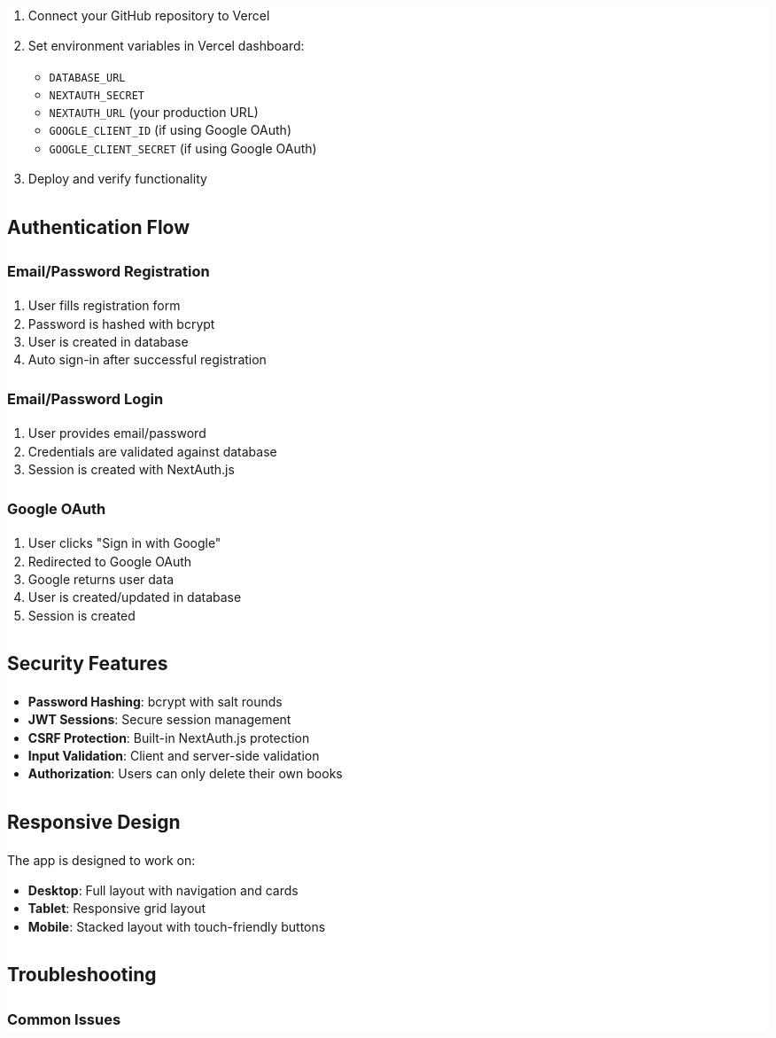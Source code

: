 1. Connect your GitHub repository to Vercel
2. Set environment variables in Vercel dashboard:
   - `DATABASE_URL`
   - `NEXTAUTH_SECRET`
   - `NEXTAUTH_URL` (your production URL)
   - `GOOGLE_CLIENT_ID` (if using Google OAuth)
   - `GOOGLE_CLIENT_SECRET` (if using Google OAuth)

3. Deploy and verify functionality

## Authentication Flow

### Email/Password Registration
1. User fills registration form
2. Password is hashed with bcrypt
3. User is created in database
4. Auto sign-in after successful registration

### Email/Password Login
1. User provides email/password
2. Credentials are validated against database
3. Session is created with NextAuth.js

### Google OAuth
1. User clicks "Sign in with Google"
2. Redirected to Google OAuth
3. Google returns user data
4. User is created/updated in database
5. Session is created

## Security Features

- **Password Hashing**: bcrypt with salt rounds
- **JWT Sessions**: Secure session management
- **CSRF Protection**: Built-in NextAuth.js protection
- **Input Validation**: Client and server-side validation
- **Authorization**: Users can only delete their own books

## Responsive Design

The app is designed to work on:
- **Desktop**: Full layout with navigation and cards
- **Tablet**: Responsive grid layout
- **Mobile**: Stacked layout with touch-friendly buttons

## Troubleshooting

### Common Issues
